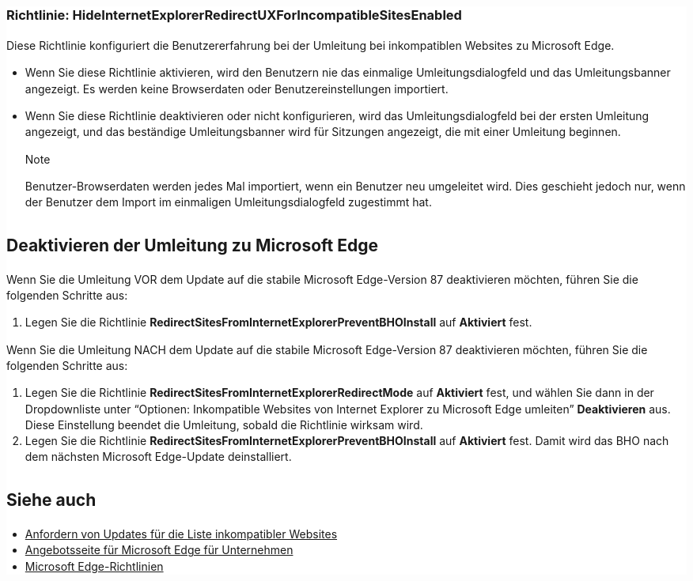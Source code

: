 ### <a name="policy-hideinternetexplorerredirectuxforincompatiblesitesenabled"></a>Richtlinie: HideInternetExplorerRedirectUXForIncompatibleSitesEnabled

Diese Richtlinie konfiguriert die Benutzererfahrung bei der Umleitung bei inkompatiblen Websites zu Microsoft Edge.  

- Wenn Sie diese Richtlinie aktivieren, wird den Benutzern nie das einmalige Umleitungsdialogfeld und das Umleitungsbanner angezeigt. Es werden keine Browserdaten oder Benutzereinstellungen importiert.
- Wenn Sie diese Richtlinie deaktivieren oder nicht konfigurieren, wird das Umleitungsdialogfeld bei der ersten Umleitung angezeigt, und das beständige Umleitungsbanner wird für Sitzungen angezeigt, die mit einer Umleitung beginnen.

  > [!NOTE]
  > Benutzer-Browserdaten werden jedes Mal importiert, wenn ein Benutzer neu umgeleitet wird. Dies geschieht jedoch nur, wenn der Benutzer dem Import im einmaligen Umleitungsdialogfeld zugestimmt hat.

## <a name="disable-redirection-to-microsoft-edge"></a>Deaktivieren der Umleitung zu Microsoft Edge

Wenn Sie die Umleitung VOR dem Update auf die stabile Microsoft Edge-Version 87 deaktivieren möchten, führen Sie die folgenden Schritte aus:

1. Legen Sie die Richtlinie **RedirectSitesFromInternetExplorerPreventBHOInstall** auf **Aktiviert** fest.

Wenn Sie die Umleitung NACH dem Update auf die stabile Microsoft Edge-Version 87 deaktivieren möchten, führen Sie die folgenden Schritte aus:

1. Legen Sie die Richtlinie **RedirectSitesFromInternetExplorerRedirectMode** auf **Aktiviert** fest, und wählen Sie dann in der Dropdownliste unter “Optionen: Inkompatible Websites von Internet Explorer zu Microsoft Edge umleiten” **Deaktivieren** aus. Diese Einstellung beendet die Umleitung, sobald die Richtlinie wirksam wird.
2. Legen Sie die Richtlinie **RedirectSitesFromInternetExplorerPreventBHOInstall** auf **Aktiviert** fest. Damit wird das BHO nach dem nächsten Microsoft Edge-Update deinstalliert.

## <a name="see-also"></a>Siehe auch

- [Anfordern von Updates für die Liste inkompatibler Websites](/microsoft-edge/web-platform/ie-to-microsoft-edge-redirection#request-an-update-to-the-ie-compatibility-list)
- [Angebotsseite für Microsoft Edge für Unternehmen](https://aka.ms/EdgeEnterprise)
- [Microsoft Edge-Richtlinien](./microsoft-edge-policies.md)